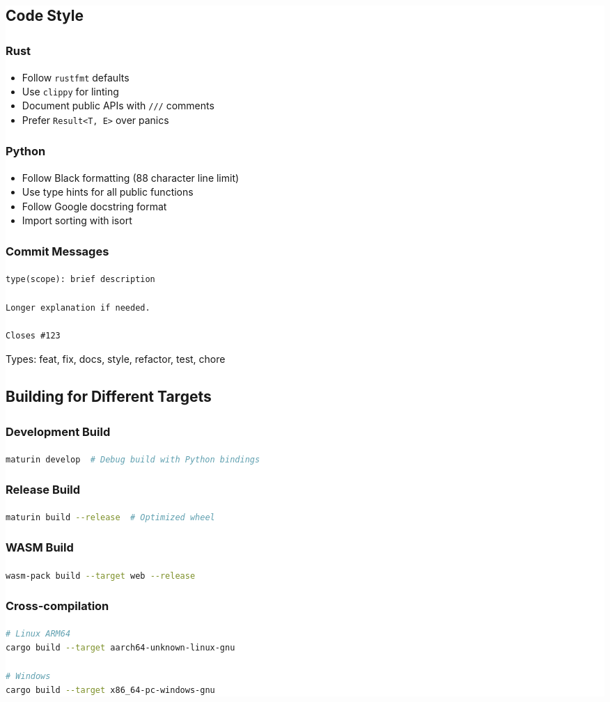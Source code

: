 ## Code Style

### Rust
- Follow `rustfmt` defaults
- Use `clippy` for linting
- Document public APIs with `///` comments
- Prefer `Result<T, E>` over panics

### Python  
- Follow Black formatting (88 character line limit)
- Use type hints for all public functions
- Follow Google docstring format
- Import sorting with isort

### Commit Messages
```
type(scope): brief description

Longer explanation if needed.

Closes #123
```

Types: feat, fix, docs, style, refactor, test, chore

## Building for Different Targets

### Development Build
```bash
maturin develop  # Debug build with Python bindings
```

### Release Build
```bash
maturin build --release  # Optimized wheel
```

### WASM Build
```bash
wasm-pack build --target web --release
```

### Cross-compilation
```bash
# Linux ARM64
cargo build --target aarch64-unknown-linux-gnu

# Windows
cargo build --target x86_64-pc-windows-gnu
```
